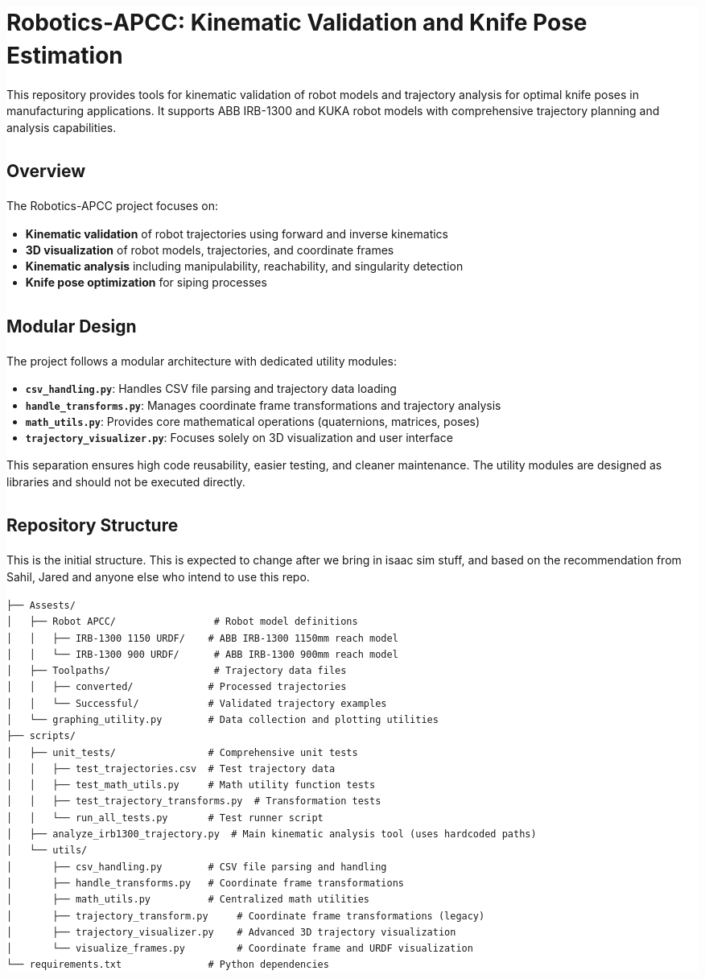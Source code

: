# Robotics-APCC: Kinematic Validation and Knife Pose Estimation

This repository provides tools for kinematic validation of robot models and trajectory analysis for optimal knife poses in manufacturing applications. It supports ABB IRB-1300 and KUKA robot models with comprehensive trajectory planning and analysis capabilities.

## Overview

The Robotics-APCC project focuses on:
- **Kinematic validation** of robot trajectories using forward and inverse kinematics
- **3D visualization** of robot models, trajectories, and coordinate frames
- **Kinematic analysis** including manipulability, reachability, and singularity detection
- **Knife pose optimization** for siping processes

## Modular Design

The project follows a modular architecture with dedicated utility modules:

- **`csv_handling.py`**: Handles CSV file parsing and trajectory data loading
- **`handle_transforms.py`**: Manages coordinate frame transformations and trajectory analysis
- **`math_utils.py`**: Provides core mathematical operations (quaternions, matrices, poses)
- **`trajectory_visualizer.py`**: Focuses solely on 3D visualization and user interface

This separation ensures high code reusability, easier testing, and cleaner maintenance. The utility modules are designed as libraries and should not be executed directly.

## Repository Structure

This is the initial structure. This is expected to change after we bring in isaac sim stuff, and based on the recommendation from Sahil, Jared and anyone else who intend to use this repo.

```
├── Assests/
│   ├── Robot APCC/                 # Robot model definitions
│   │   ├── IRB-1300 1150 URDF/    # ABB IRB-1300 1150mm reach model
│   │   └── IRB-1300 900 URDF/      # ABB IRB-1300 900mm reach model
│   ├── Toolpaths/                  # Trajectory data files
│   │   ├── converted/             # Processed trajectories
│   │   └── Successful/            # Validated trajectory examples
│   └── graphing_utility.py        # Data collection and plotting utilities
├── scripts/
│   ├── unit_tests/                # Comprehensive unit tests
│   │   ├── test_trajectories.csv  # Test trajectory data
│   │   ├── test_math_utils.py     # Math utility function tests
│   │   ├── test_trajectory_transforms.py  # Transformation tests
│   │   └── run_all_tests.py       # Test runner script
│   ├── analyze_irb1300_trajectory.py  # Main kinematic analysis tool (uses hardcoded paths)
│   └── utils/
│       ├── csv_handling.py        # CSV file parsing and handling
│       ├── handle_transforms.py   # Coordinate frame transformations
│       ├── math_utils.py          # Centralized math utilities
│       ├── trajectory_transform.py     # Coordinate frame transformations (legacy)
│       ├── trajectory_visualizer.py    # Advanced 3D trajectory visualization
│       └── visualize_frames.py         # Coordinate frame and URDF visualization
└── requirements.txt               # Python dependencies
```
